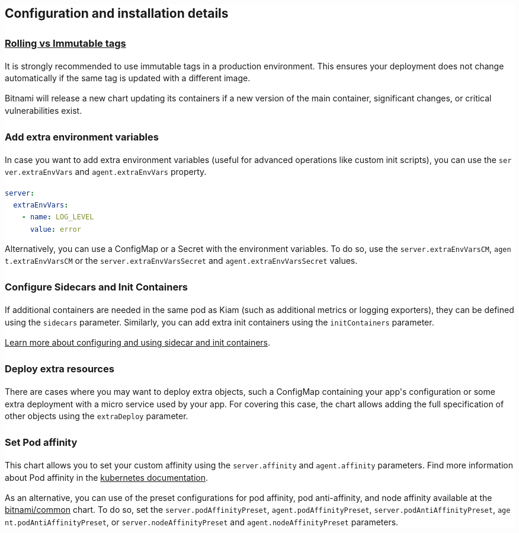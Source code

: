 ## Configuration and installation details

### [Rolling vs Immutable tags](https://docs.bitnami.com/containers/how-to/understand-rolling-tags-containers/)

It is strongly recommended to use immutable tags in a production environment. This ensures your deployment does not change automatically if the same tag is updated with a different image.

Bitnami will release a new chart updating its containers if a new version of the main container, significant changes, or critical vulnerabilities exist.

### Add extra environment variables

In case you want to add extra environment variables (useful for advanced operations like custom init scripts), you can use the `server.extraEnvVars` and `agent.extraEnvVars` property.

```yaml
server:
  extraEnvVars:
    - name: LOG_LEVEL
      value: error
```

Alternatively, you can use a ConfigMap or a Secret with the environment variables. To do so, use the `server.extraEnvVarsCM`, `agent.extraEnvVarsCM` or the `server.extraEnvVarsSecret` and `agent.extraEnvVarsSecret` values.

### Configure Sidecars and Init Containers

If additional containers are needed in the same pod as Kiam (such as additional metrics or logging exporters), they can be defined using the `sidecars` parameter. Similarly, you can add extra init containers using the `initContainers` parameter.

[Learn more about configuring and using sidecar and init containers](https://docs.bitnami.com/kubernetes/infrastructure/kiam/configuration/configure-sidecar-init-containers/).

### Deploy extra resources

There are cases where you may want to deploy extra objects, such a ConfigMap containing your app's configuration or some extra deployment with a micro service used by your app. For covering this case, the chart allows adding the full specification of other objects using the `extraDeploy` parameter.

### Set Pod affinity

This chart allows you to set your custom affinity using the `server.affinity` and `agent.affinity` parameters. Find more information about Pod affinity in the [kubernetes documentation](https://kubernetes.io/docs/concepts/configuration/assign-pod-node/#affinity-and-anti-affinity).

As an alternative, you can use of the preset configurations for pod affinity, pod anti-affinity, and node affinity available at the [bitnami/common](https://github.com/bitnami/charts/tree/master/bitnami/common#affinities) chart. To do so, set the `server.podAffinityPreset`, `agent.podAffinityPreset`, `server.podAntiAffinityPreset`, `agent.podAntiAffinityPreset`, or `server.nodeAffinityPreset` and `agent.nodeAffinityPreset` parameters.
